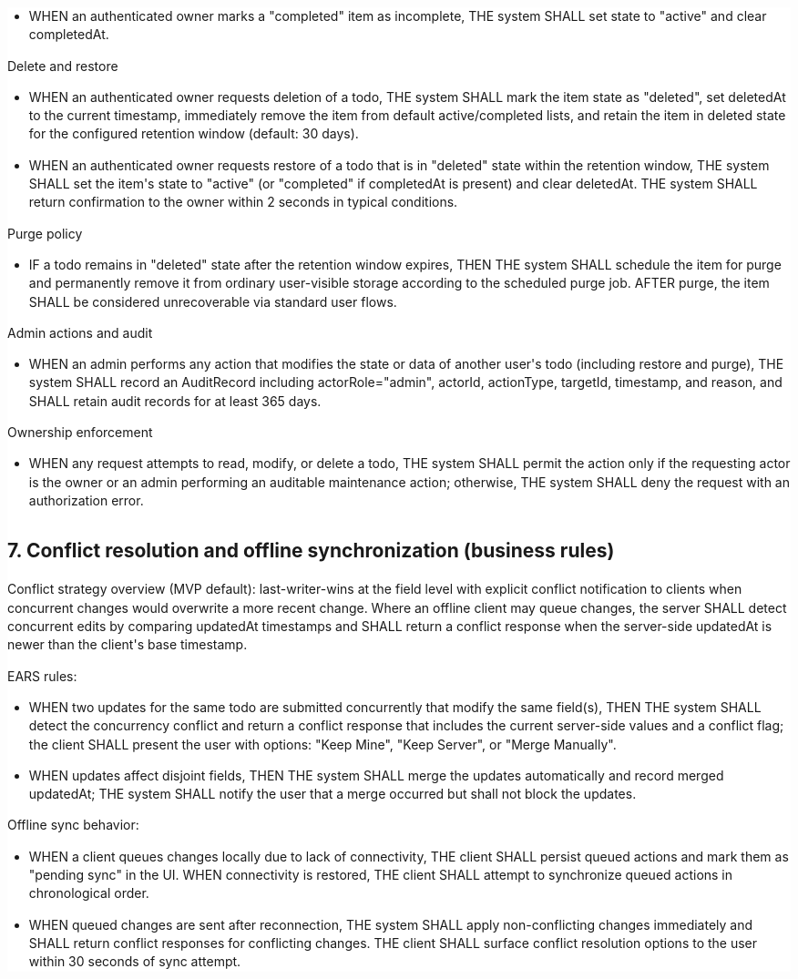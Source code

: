 - WHEN an authenticated owner marks a "completed" item as incomplete, THE system SHALL set state to "active" and clear completedAt.

Delete and restore
- WHEN an authenticated owner requests deletion of a todo, THE system SHALL mark the item state as "deleted", set deletedAt to the current timestamp, immediately remove the item from default active/completed lists, and retain the item in deleted state for the configured retention window (default: 30 days).

- WHEN an authenticated owner requests restore of a todo that is in "deleted" state within the retention window, THE system SHALL set the item's state to "active" (or "completed" if completedAt is present) and clear deletedAt. THE system SHALL return confirmation to the owner within 2 seconds in typical conditions.

Purge policy
- IF a todo remains in "deleted" state after the retention window expires, THEN THE system SHALL schedule the item for purge and permanently remove it from ordinary user-visible storage according to the scheduled purge job. AFTER purge, the item SHALL be considered unrecoverable via standard user flows.

Admin actions and audit
- WHEN an admin performs any action that modifies the state or data of another user's todo (including restore and purge), THE system SHALL record an AuditRecord including actorRole="admin", actorId, actionType, targetId, timestamp, and reason, and SHALL retain audit records for at least 365 days.

Ownership enforcement
- WHEN any request attempts to read, modify, or delete a todo, THE system SHALL permit the action only if the requesting actor is the owner or an admin performing an auditable maintenance action; otherwise, THE system SHALL deny the request with an authorization error.

## 7. Conflict resolution and offline synchronization (business rules)

Conflict strategy overview (MVP default): last-writer-wins at the field level with explicit conflict notification to clients when concurrent changes would overwrite a more recent change. Where an offline client may queue changes, the server SHALL detect concurrent edits by comparing updatedAt timestamps and SHALL return a conflict response when the server-side updatedAt is newer than the client's base timestamp.

EARS rules:
- WHEN two updates for the same todo are submitted concurrently that modify the same field(s), THEN THE system SHALL detect the concurrency conflict and return a conflict response that includes the current server-side values and a conflict flag; the client SHALL present the user with options: "Keep Mine", "Keep Server", or "Merge Manually".

- WHEN updates affect disjoint fields, THEN THE system SHALL merge the updates automatically and record merged updatedAt; THE system SHALL notify the user that a merge occurred but shall not block the updates.

Offline sync behavior:
- WHEN a client queues changes locally due to lack of connectivity, THE client SHALL persist queued actions and mark them as "pending sync" in the UI. WHEN connectivity is restored, THE client SHALL attempt to synchronize queued actions in chronological order.

- WHEN queued changes are sent after reconnection, THE system SHALL apply non-conflicting changes immediately and SHALL return conflict responses for conflicting changes. THE client SHALL surface conflict resolution options to the user within 30 seconds of sync attempt.
